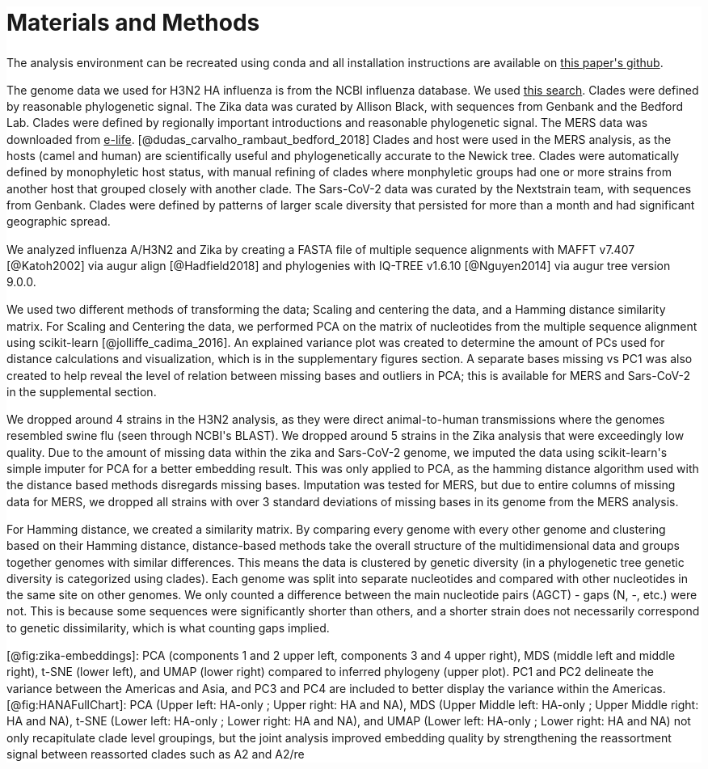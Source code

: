 # Materials and Methods

The analysis environment can be recreated using conda and all installation instructions are available on [this paper's github](https://github.com/blab/cartography).

The genome data we used for H3N2 HA influenza is from the NCBI influenza database.
We used [this search](https://www.ncbi.nlm.nih.gov/genomes/FLU/Database/nph-select.cgi?cdate_has_day=true&cdate_has_month=true&cmd=show_query&collapse=on&country=any&defline_saved=%3E%7Baccession%7D%20%7Bstrain%7D%20%7Byear%7D/%7Bmonth%7D/%7Bday%7D%20%7Bsegname%7D&fyear=2015&go=database&host=Human&lab=exclude&lineage=include&niaid=include&qcollapse=on&searchin=strain&segment=4&sequence=N&showfilters=true&sonly=on&subtype_h=3&subtype_mix=include&subtype_n=2&swine=include&tyear=2020&type=a&vac_strain=include). 
Clades were defined by reasonable phylogenetic signal.
The Zika data was curated by Allison Black, with sequences from Genbank and the Bedford Lab. Clades were defined by regionally important introductions and reasonable phylogenetic signal.
The MERS data was downloaded from [e-life](https://elifesciences.org/download/aHR0cHM6Ly9jZG4uZWxpZmVzY2llbmNlcy5vcmcvYXJ0aWNsZXMvMzEyNTcvZWxpZmUtMzEyNTctZmlnMS1kYXRhNS12My56aXA-/elife-31257-fig1-data5-v3.zip?_hash=YhuQfm%2BGO%2BY6MsWLZB4WrPQvYtSlHOhLnzwnvTaesws%3D). [@dudas_carvalho_rambaut_bedford_2018]
Clades and host were used in the MERS analysis, as the hosts (camel and human) are scientifically useful and phylogenetically accurate to the Newick tree. 
Clades were automatically defined by monophyletic host status, with manual refining of clades where monphyletic groups had one or more strains from another host that grouped closely with another clade.
The Sars-CoV-2 data was curated by the Nextstrain team, with sequences from Genbank. Clades were defined by patterns of larger scale diversity that persisted for more than a month and had significant geographic spread.

We analyzed influenza A/H3N2 and Zika by creating a FASTA file of multiple sequence alignments with MAFFT v7.407 [@Katoh2002] via augur align [@Hadfield2018] and phylogenies with IQ-TREE v1.6.10 [@Nguyen2014] via augur tree version 9.0.0.

We used two different methods of transforming the data; Scaling and centering the data, and a Hamming distance similarity matrix.
For Scaling and Centering the data, we performed PCA on the matrix of nucleotides from the multiple sequence alignment using scikit-learn [@jolliffe_cadima_2016].
An explained variance plot was created to determine the amount of PCs used for distance calculations and visualization, which is in the supplementary figures section.
A separate bases missing vs PC1 was also created to help reveal the level of relation between missing bases and outliers in PCA; this is available for MERS and Sars-CoV-2 in the supplemental section.

We dropped around 4 strains in the H3N2 analysis, as they were direct animal-to-human transmissions where the genomes resembled swine flu (seen through NCBI's BLAST).
We dropped around 5 strains in the Zika analysis that were exceedingly low quality.
Due to the amount of missing data within the zika and Sars-CoV-2 genome, we imputed the data using scikit-learn's simple imputer for PCA for a better embedding result. 
This was only applied to PCA, as the hamming distance algorithm used with the distance based methods disregards missing bases.
Imputation was tested for MERS, but due to entire columns of missing data for MERS, we dropped all strains with over 3 standard deviations of missing bases in its genome from the MERS analysis.

For Hamming distance, we created a similarity matrix.
By comparing every genome with every other genome and clustering based on their Hamming distance, distance-based methods take the overall structure of the multidimensional data and groups together genomes with similar differences.
This means the data is clustered by genetic diversity (in a phylogenetic tree genetic diversity is categorized using clades).
Each genome was split into separate nucleotides and compared with other nucleotides in the same site on other genomes.
We only counted a difference between the main nucleotide pairs (AGCT) - gaps (N, -, etc.) were not.
This is because some sequences were significantly shorter than others, and a shorter strain does not necessarily correspond to genetic dissimilarity, which is what counting gaps implied.


[@fig:zika-embeddings]:  PCA (components 1 and 2 upper left, components 3 and 4 upper right), MDS (middle left and middle right), t-SNE (lower left), and UMAP (lower right) compared to inferred phylogeny (upper plot). PC1 and PC2 delineate the variance between the Americas and Asia, and PC3 and PC4 are included to better display the variance within the Americas.
[@fig:HANAFullChart]:  PCA (Upper left: HA-only ; Upper right: HA and NA), MDS (Upper Middle left: HA-only ; Upper Middle right: HA and NA), t-SNE (Lower left: HA-only ; Lower right: HA and NA), and UMAP (Lower left: HA-only ; Lower right: HA and NA) not only recapitulate clade level groupings, but the joint analysis improved embedding quality by strengthening the reassortment signal between reassorted clades such as A2 and A2/re